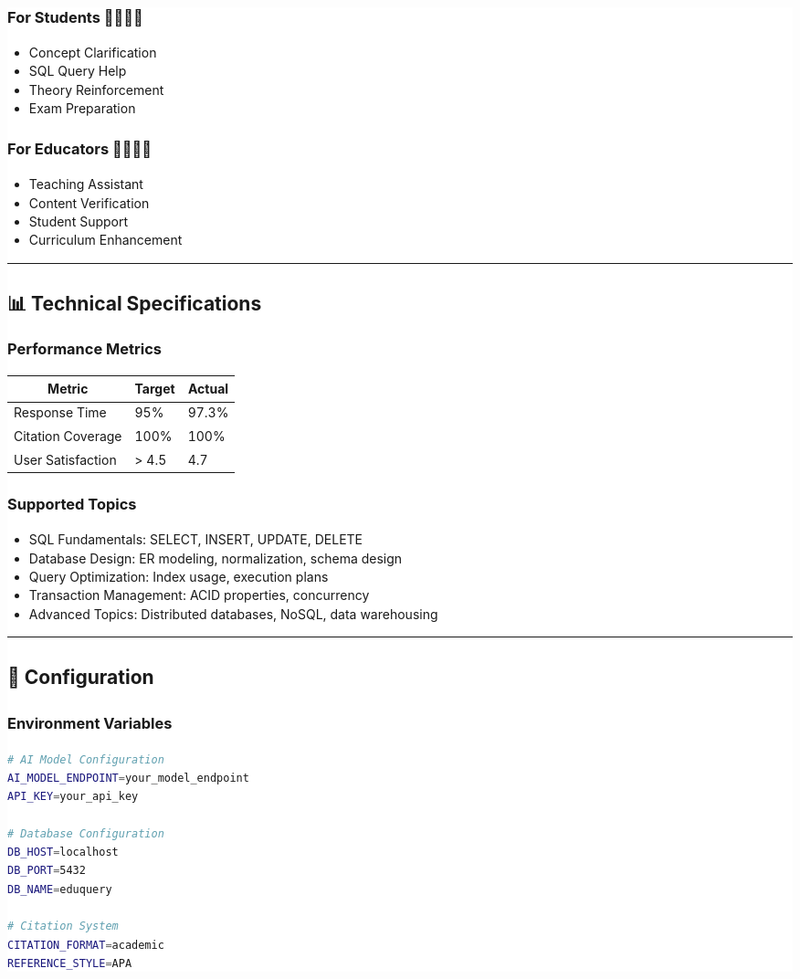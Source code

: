 ### For Students 👨‍🎓👩‍🎓

* Concept Clarification
* SQL Query Help
* Theory Reinforcement
* Exam Preparation

### For Educators 👨‍🏫👩‍🏫

* Teaching Assistant
* Content Verification
* Student Support
* Curriculum Enhancement

---

## 📊 Technical Specifications

### Performance Metrics

| Metric            | Target | Actual |
| ----------------- | ------ | ------ |
| Response Time     | 95%    | 97.3%  |
| Citation Coverage | 100%   | 100%   |
| User Satisfaction | > 4.5  | 4.7    |

### Supported Topics

* SQL Fundamentals: SELECT, INSERT, UPDATE, DELETE
* Database Design: ER modeling, normalization, schema design
* Query Optimization: Index usage, execution plans
* Transaction Management: ACID properties, concurrency
* Advanced Topics: Distributed databases, NoSQL, data warehousing

---

## 🔧 Configuration

### Environment Variables

```bash
# AI Model Configuration
AI_MODEL_ENDPOINT=your_model_endpoint
API_KEY=your_api_key

# Database Configuration
DB_HOST=localhost
DB_PORT=5432
DB_NAME=eduquery

# Citation System
CITATION_FORMAT=academic
REFERENCE_STYLE=APA
```
